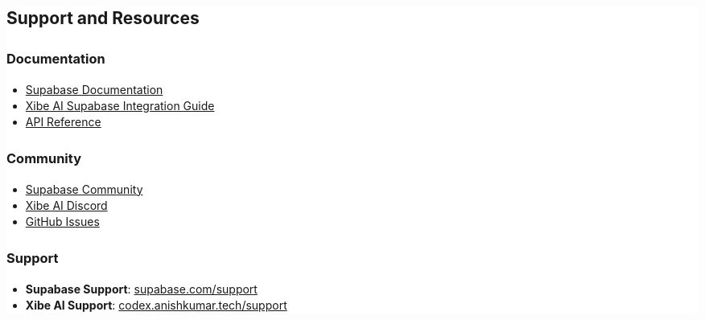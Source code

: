 ## Support and Resources

### Documentation
- [Supabase Documentation](https://supabase.com/docs)
- [Xibe AI Supabase Integration Guide](https://codex.anishkumar.tech/docs/supabase-integration)
- [API Reference](https://supabase.com/docs/reference)

### Community
- [Supabase Community](https://github.com/supabase/supabase/discussions)
- [Xibe AI Discord](https://discord.gg/codex)
- [GitHub Issues](https://github.com/iotserver24/codex/issues)

### Support
- **Supabase Support**: [supabase.com/support](https://supabase.com/support)
- **Xibe AI Support**: [codex.anishkumar.tech/support](https://codex.anishkumar.tech/support) 